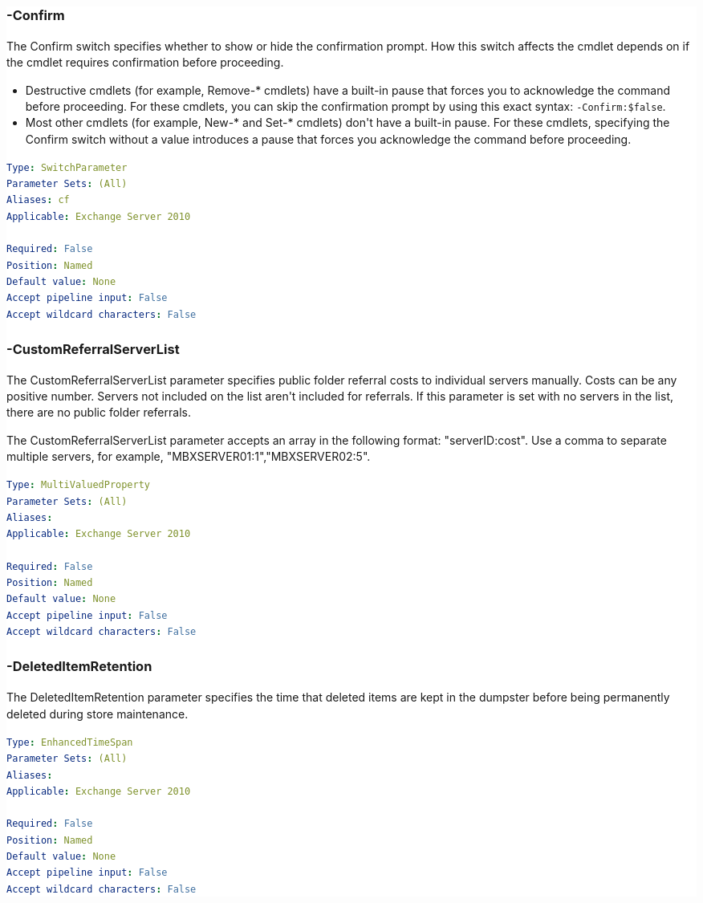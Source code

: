 ### -Confirm
The Confirm switch specifies whether to show or hide the confirmation prompt. How this switch affects the cmdlet depends on if the cmdlet requires confirmation before proceeding.

- Destructive cmdlets (for example, Remove-\* cmdlets) have a built-in pause that forces you to acknowledge the command before proceeding. For these cmdlets, you can skip the confirmation prompt by using this exact syntax: `-Confirm:$false`.
- Most other cmdlets (for example, New-\* and Set-\* cmdlets) don't have a built-in pause. For these cmdlets, specifying the Confirm switch without a value introduces a pause that forces you acknowledge the command before proceeding.

```yaml
Type: SwitchParameter
Parameter Sets: (All)
Aliases: cf
Applicable: Exchange Server 2010

Required: False
Position: Named
Default value: None
Accept pipeline input: False
Accept wildcard characters: False
```

### -CustomReferralServerList
The CustomReferralServerList parameter specifies public folder referral costs to individual servers manually. Costs can be any positive number. Servers not included on the list aren't included for referrals. If this parameter is set with no servers in the list, there are no public folder referrals.

The CustomReferralServerList parameter accepts an array in the following format: "serverID:cost". Use a comma to separate multiple servers, for example, "MBXSERVER01:1","MBXSERVER02:5".

```yaml
Type: MultiValuedProperty
Parameter Sets: (All)
Aliases:
Applicable: Exchange Server 2010

Required: False
Position: Named
Default value: None
Accept pipeline input: False
Accept wildcard characters: False
```

### -DeletedItemRetention
The DeletedItemRetention parameter specifies the time that deleted items are kept in the dumpster before being permanently deleted during store maintenance.

```yaml
Type: EnhancedTimeSpan
Parameter Sets: (All)
Aliases:
Applicable: Exchange Server 2010

Required: False
Position: Named
Default value: None
Accept pipeline input: False
Accept wildcard characters: False
```
